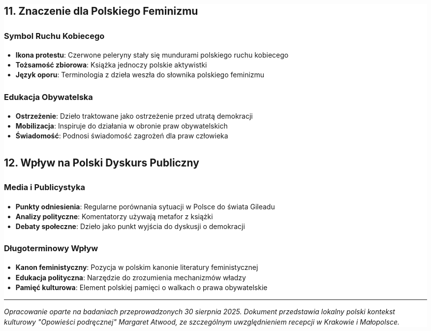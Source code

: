 ## 11. Znaczenie dla Polskiego Feminizmu

### Symbol Ruchu Kobiecego
- **Ikona protestu**: Czerwone peleryny stały się mundurami polskiego ruchu kobiecego
- **Tożsamość zbiorowa**: Książka jednoczy polskie aktywistki
- **Język oporu**: Terminologia z dzieła weszła do słownika polskiego feminizmu

### Edukacja Obywatelska
- **Ostrzeżenie**: Dzieło traktowane jako ostrzeżenie przed utratą demokracji
- **Mobilizacja**: Inspiruje do działania w obronie praw obywatelskich
- **Świadomość**: Podnosi świadomość zagrożeń dla praw człowieka

## 12. Wpływ na Polski Dyskurs Publiczny

### Media i Publicystyka
- **Punkty odniesienia**: Regularne porównania sytuacji w Polsce do świata Gileadu
- **Analizy polityczne**: Komentatorzy używają metafor z książki
- **Debaty społeczne**: Dzieło jako punkt wyjścia do dyskusji o demokracji

### Długoterminowy Wpływ
- **Kanon feministyczny**: Pozycja w polskim kanonie literatury feministycznej
- **Edukacja polityczna**: Narzędzie do zrozumienia mechanizmów władzy
- **Pamięć kulturowa**: Element polskiej pamięci o walkach o prawa obywatelskie

---

*Opracowanie oparte na badaniach przeprowadzonych 30 sierpnia 2025. Dokument przedstawia lokalny polski kontekst kulturowy "Opowieści podręcznej" Margaret Atwood, ze szczególnym uwzględnieniem recepcji w Krakowie i Małopolsce.*